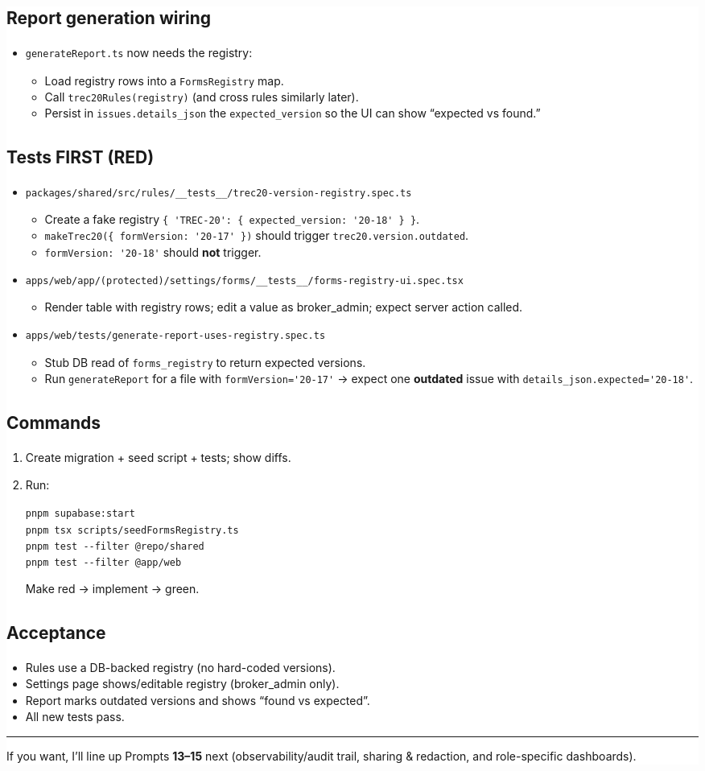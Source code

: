 ## Report generation wiring

* `generateReport.ts` now needs the registry:

  * Load registry rows into a `FormsRegistry` map.
  * Call `trec20Rules(registry)` (and cross rules similarly later).
  * Persist in `issues.details_json` the `expected_version` so the UI can show “expected vs found.”

## Tests FIRST (RED)

* `packages/shared/src/rules/__tests__/trec20-version-registry.spec.ts`

  * Create a fake registry `{ 'TREC-20': { expected_version: '20-18' } }`.
  * `makeTrec20({ formVersion: '20-17' })` should trigger `trec20.version.outdated`.
  * `formVersion: '20-18'` should **not** trigger.

* `apps/web/app/(protected)/settings/forms/__tests__/forms-registry-ui.spec.tsx`

  * Render table with registry rows; edit a value as broker\_admin; expect server action called.

* `apps/web/tests/generate-report-uses-registry.spec.ts`

  * Stub DB read of `forms_registry` to return expected versions.
  * Run `generateReport` for a file with `formVersion='20-17'` → expect one **outdated** issue with `details_json.expected='20-18'`.

## Commands

1. Create migration + seed script + tests; show diffs.
2. Run:

   ```
   pnpm supabase:start
   pnpm tsx scripts/seedFormsRegistry.ts
   pnpm test --filter @repo/shared
   pnpm test --filter @app/web
   ```

   Make red → implement → green.

## Acceptance

* Rules use a DB-backed registry (no hard-coded versions).
* Settings page shows/editable registry (broker\_admin only).
* Report marks outdated versions and shows “found vs expected”.
* All new tests pass.

---

If you want, I’ll line up Prompts **13–15** next (observability/audit trail, sharing & redaction, and role-specific dashboards).
